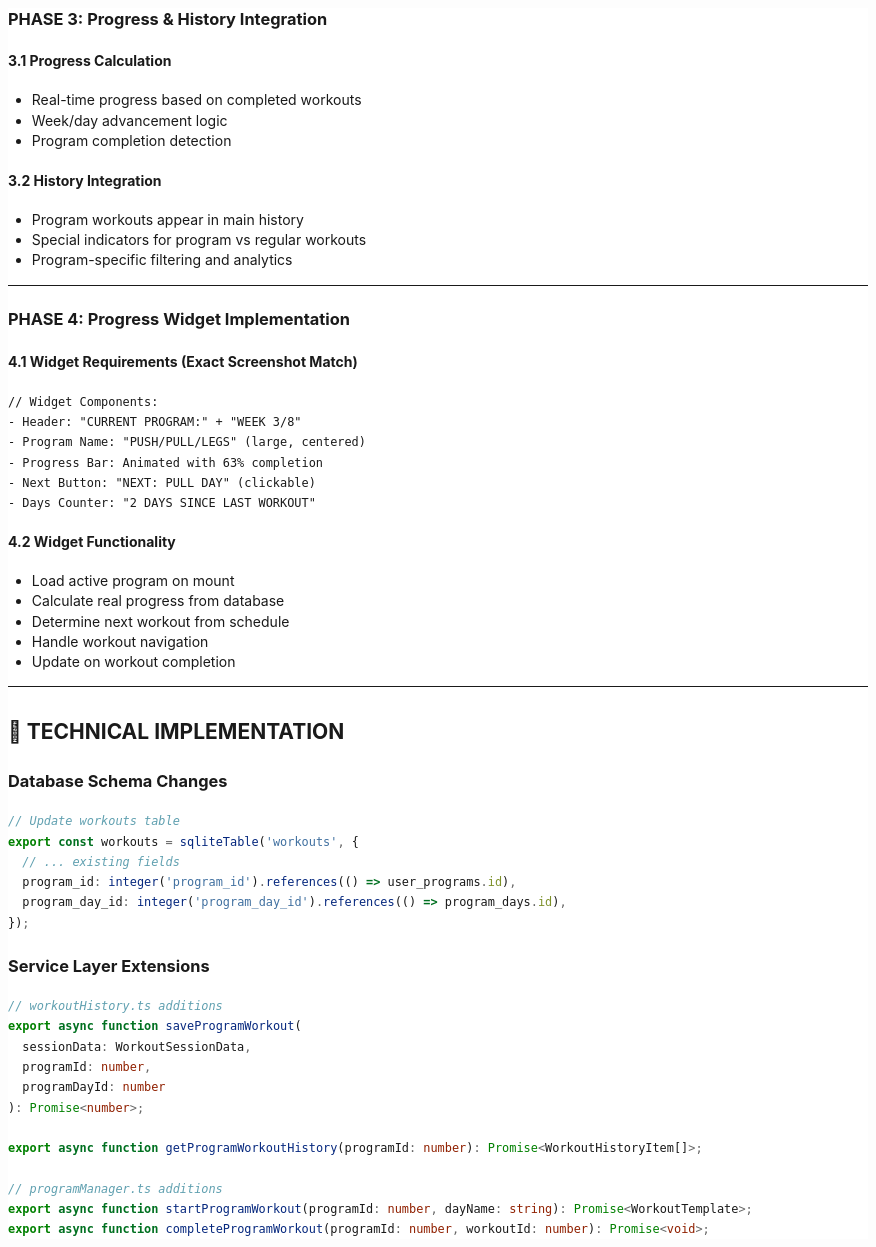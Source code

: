
### **PHASE 3: Progress & History Integration**

#### **3.1 Progress Calculation**
- Real-time progress based on completed workouts
- Week/day advancement logic
- Program completion detection

#### **3.2 History Integration**
- Program workouts appear in main history
- Special indicators for program vs regular workouts
- Program-specific filtering and analytics

---

### **PHASE 4: Progress Widget Implementation**

#### **4.1 Widget Requirements (Exact Screenshot Match)**
```tsx
// Widget Components:
- Header: "CURRENT PROGRAM:" + "WEEK 3/8"
- Program Name: "PUSH/PULL/LEGS" (large, centered)
- Progress Bar: Animated with 63% completion
- Next Button: "NEXT: PULL DAY" (clickable)
- Days Counter: "2 DAYS SINCE LAST WORKOUT"
```

#### **4.2 Widget Functionality**
- Load active program on mount
- Calculate real progress from database
- Determine next workout from schedule
- Handle workout navigation
- Update on workout completion

---

## 🔧 **TECHNICAL IMPLEMENTATION**

### **Database Schema Changes**
```typescript
// Update workouts table
export const workouts = sqliteTable('workouts', {
  // ... existing fields
  program_id: integer('program_id').references(() => user_programs.id),
  program_day_id: integer('program_day_id').references(() => program_days.id),
});
```

### **Service Layer Extensions**
```typescript
// workoutHistory.ts additions
export async function saveProgramWorkout(
  sessionData: WorkoutSessionData,
  programId: number,
  programDayId: number
): Promise<number>;

export async function getProgramWorkoutHistory(programId: number): Promise<WorkoutHistoryItem[]>;

// programManager.ts additions
export async function startProgramWorkout(programId: number, dayName: string): Promise<WorkoutTemplate>;
export async function completeProgramWorkout(programId: number, workoutId: number): Promise<void>;
```